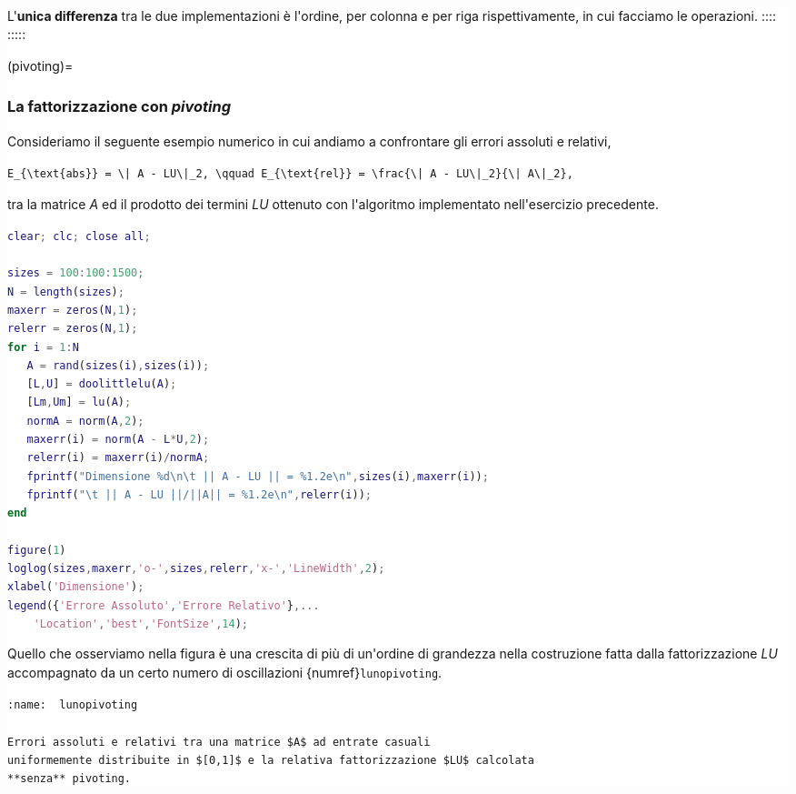 L'**unica differenza** tra le due implementazioni è l'ordine, per colonna e per riga rispettivamente, in cui facciamo le operazioni.
::::
:::::

(pivoting)=

### La fattorizzazione con *pivoting*

Consideriamo il seguente esempio numerico in cui andiamo a confrontare gli errori
assoluti e relativi,

```{math}
E_{\text{abs}} = \| A - LU\|_2, \qquad E_{\text{rel}} = \frac{\| A - LU\|_2}{\| A\|_2},
```

tra la matrice $A$ ed il prodotto dei termini $LU$ ottenuto con l'algoritmo
implementato nell'esercizio precedente.

```matlab
clear; clc; close all;

sizes = 100:100:1500;
N = length(sizes);
maxerr = zeros(N,1);
relerr = zeros(N,1);
for i = 1:N
   A = rand(sizes(i),sizes(i));
   [L,U] = doolittlelu(A);
   [Lm,Um] = lu(A);
   normA = norm(A,2);
   maxerr(i) = norm(A - L*U,2);
   relerr(i) = maxerr(i)/normA;
   fprintf("Dimensione %d\n\t || A - LU || = %1.2e\n",sizes(i),maxerr(i));
   fprintf("\t || A - LU ||/||A|| = %1.2e\n",relerr(i));
end

figure(1)
loglog(sizes,maxerr,'o-',sizes,relerr,'x-','LineWidth',2);
xlabel('Dimensione');
legend({'Errore Assoluto','Errore Relativo'},...
    'Location','best','FontSize',14);
```

Quello che osserviamo nella figura è una crescita di più di un'ordine di
grandezza nella costruzione fatta dalla fattorizzazione $LU$ accompagnato da un
certo numero di oscillazioni {numref}`lunopivoting`.

```{figure} ./images/lunopivoting.png
:name:  lunopivoting

Errori assoluti e relativi tra una matrice $A$ ad entrate casuali
uniformemente distribuite in $[0,1]$ e la relativa fattorizzazione $LU$ calcolata
**senza** pivoting.
```
